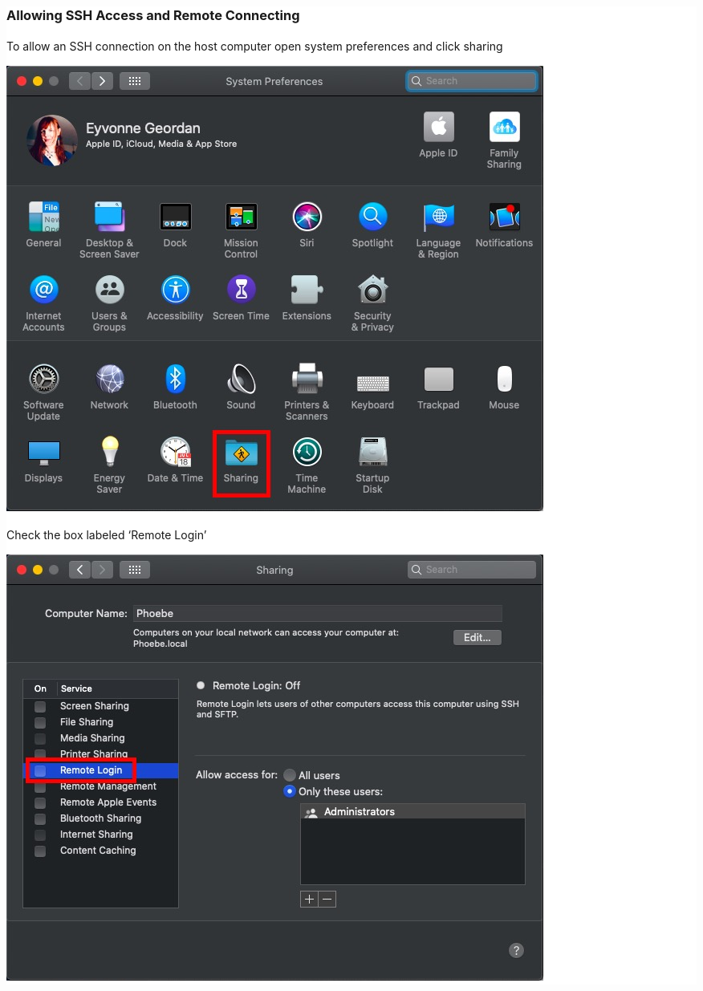 ### Allowing SSH Access and Remote Connecting
To allow an SSH connection on the host computer open system preferences and click sharing

![System Preferences Sharing](../img/2020-1-20-JupyterLab-SSH/KISTES.jpeg)

Check the box labeled ‘Remote Login’

![Sharing](../img/2020-1-20-JupyterLab-SSH/EEEE.jpeg)
